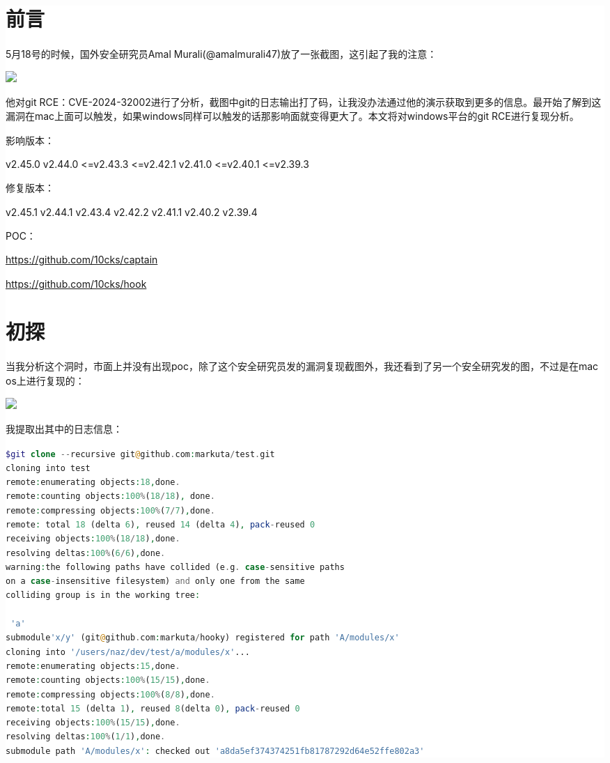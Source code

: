 前言
==

5月18号的时候，国外安全研究员Amal Murali(@amalmurali47)放了一张截图，这引起了我的注意：

![](https://cdn.nlark.com/yuque/0/2024/jpeg/12719746/1716166199376-5f5e699c-2ebe-4994-bef5-9dfe1240ee6e.jpeg)

他对git RCE：CVE-2024-32002进行了分析，截图中git的日志输出打了码，让我没办法通过他的演示获取到更多的信息。最开始了解到这漏洞在mac上面可以触发，如果windows同样可以触发的话那影响面就变得更大了。本文将对windows平台的git RCE进行复现分析。

影响版本：

v2.45.0 v2.44.0 &lt;=v2.43.3 &lt;=v2.42.1 v2.41.0 &lt;=v2.40.1 &lt;=v2.39.3

修复版本：

v2.45.1 v2.44.1 v2.43.4 v2.42.2 v2.41.1 v2.40.2 v2.39.4

POC：

<https://github.com/10cks/captain>

<https://github.com/10cks/hook>

初探
==

当我分析这个洞时，市面上并没有出现poc，除了这个安全研究员发的漏洞复现截图外，我还看到了另一个安全研究发的图，不过是在mac os上进行复现的：

![](https://cdn.nlark.com/yuque/0/2024/png/12719746/1716166798638-d5d8722a-0521-49e2-8589-c35678177cba.png)

我提取出其中的日志信息：

```php
$git clone --recursive git@github.com:markuta/test.git
cloning into test
remote:enumerating objects:18,done.
remote:counting objects:100%(18/18), done.
remote:compressing objects:100%(7/7),done.
remote: total 18 (delta 6), reused 14 (delta 4), pack-reused 0
receiving objects:100%(18/18),done.
resolving deltas:100%(6/6),done.
warning:the following paths have collided (e.g. case-sensitive paths
on a case-insensitive filesystem) and only one from the same
colliding group is in the working tree:

 'a'
submodule'x/y' (git@github.com:markuta/hooky) registered for path 'A/modules/x'
cloning into '/users/naz/dev/test/a/modules/x'...
remote:enumerating objects:15,done.
remote:counting objects:100%(15/15),done.
remote:compressing objects:100%(8/8),done.
remote:total 15 (delta 1), reused 8(delta 0), pack-reused 0
receiving objects:100%(15/15),done.
resolving deltas:100%(1/1),done.
submodule path 'A/modules/x': checked out 'a8da5ef374374251fb81787292d64e52ffe802a3'
```
